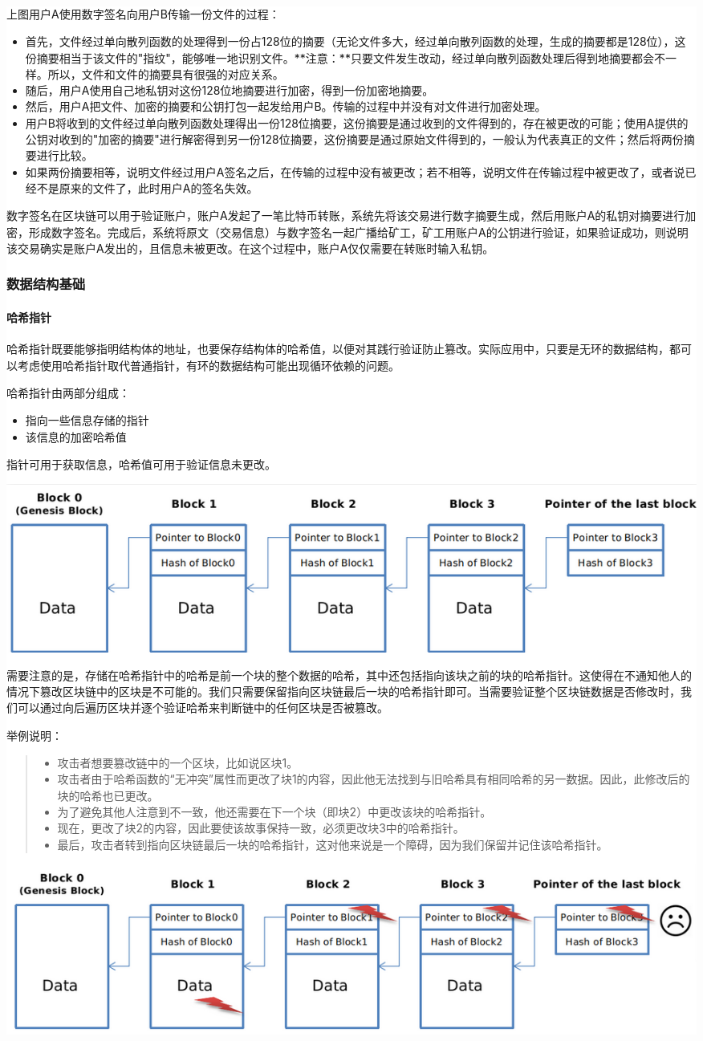上图用户A使用数字签名向用户B传输一份文件的过程：

- 首先，文件经过单向散列函数的处理得到一份占128位的摘要（无论文件多大，经过单向散列函数的处理，生成的摘要都是128位），这份摘要相当于该文件的"指纹"，能够唯一地识别文件。**注意：**只要文件发生改动，经过单向散列函数处理后得到地摘要都会不一样。所以，文件和文件的摘要具有很强的对应关系。
- 随后，用户A使用自己地私钥对这份128位地摘要进行加密，得到一份加密地摘要。
- 然后，用户A把文件、加密的摘要和公钥打包一起发给用户B。传输的过程中并没有对文件进行加密处理。
- 用户B将收到的文件经过单向散列函数处理得出一份128位摘要，这份摘要是通过收到的文件得到的，存在被更改的可能；使用A提供的公钥对收到的"加密的摘要"进行解密得到另一份128位摘要，这份摘要是通过原始文件得到的，一般认为代表真正的文件；然后将两份摘要进行比较。
- 如果两份摘要相等，说明文件经过用户A签名之后，在传输的过程中没有被更改；若不相等，说明文件在传输过程中被更改了，或者说已经不是原来的文件了，此时用户A的签名失效。

数字签名在区块链可以用于验证账户，账户A发起了一笔比特币转账，系统先将该交易进行数字摘要生成，然后用账户A的私钥对摘要进行加密，形成数字签名。完成后，系统将原文（交易信息）与数字签名一起广播给矿工，矿工用账户A的公钥进行验证，如果验证成功，则说明该交易确实是账户A发出的，且信息未被更改。在这个过程中，账户A仅仅需要在转账时输入私钥。



### 数据结构基础

#### 哈希指针

哈希指针既要能够指明结构体的地址，也要保存结构体的哈希值，以便对其践行验证防止篡改。实际应用中，只要是无环的数据结构，都可以考虑使用哈希指针取代普通指针，有环的数据结构可能出现循环依赖的问题。

哈希指针由两部分组成：

- 指向一些信息存储的指针
- 该信息的加密哈希值

指针可用于获取信息，哈希值可用于验证信息未更改。

![](.\images\哈希指针.png)

需要注意的是，存储在哈希指针中的哈希是前一个块的整个数据的哈希，其中还包括指向该块之前的块的哈希指针。这使得在不通知他人的情况下篡改区块链中的区块是不可能的。我们只需要保留指向区块链最后一块的哈希指针即可。当需要验证整个区块链数据是否修改时，我们可以通过向后遍历区块并逐个验证哈希来判断链中的任何区块是否被篡改。

举例说明：

> - 攻击者想要篡改链中的一个区块，比如说区块1。
> - 攻击者由于哈希函数的“无冲突”属性而更改了块1的内容，因此他无法找到与旧哈希具有相同哈希的另一数据。因此，此修改后的块的哈希也已更改。
> - 为了避免其他人注意到不一致，他还需要在下一个块（即块2）中更改该块的哈希指针。
> - 现在，更改了块2的内容，因此要使该故事保持一致，必须更改块3中的哈希指针。
> - 最后，攻击者转到指向区块链最后一块的哈希指针，这对他来说是一个障碍，因为我们保留并记住该哈希指针。

![](.\images\哈希指针攻击.png)
